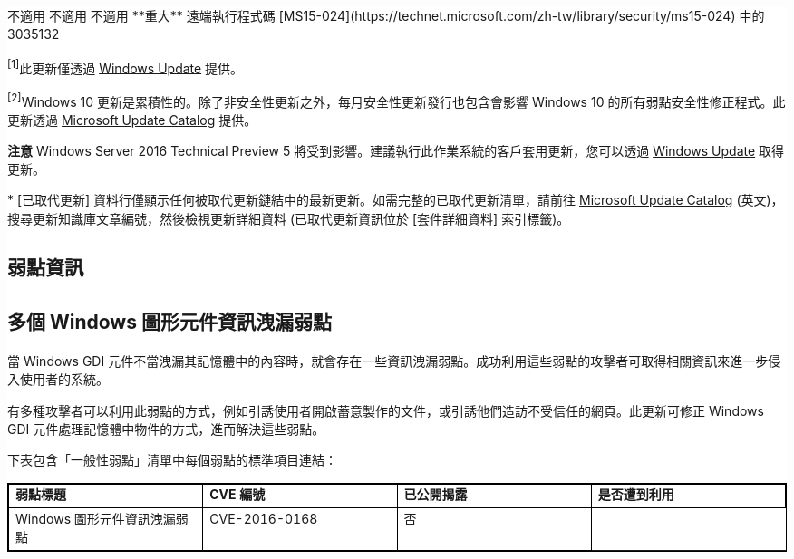</td>
<td style="border:1px solid black;">
不適用

</td>
<td style="border:1px solid black;">
不適用

</td>
<td style="border:1px solid black;">
不適用

</td>
<td style="border:1px solid black;">
**重大**  
遠端執行程式碼

</td>
<td style="border:1px solid black;">
[MS15-024](https://technet.microsoft.com/zh-tw/library/security/ms15-024) 中的 3035132

</td>
</tr>
</table>
 
<sup>[1]</sup>此更新僅透過 [Windows Update](http://update.microsoft.com/microsoftupdate/v6/vistadefault.aspx?ln=zh-tw) 提供。

<sup>[2]</sup>Windows 10 更新是累積性的。除了非安全性更新之外，每月安全性更新發行也包含會影響 Windows 10 的所有弱點安全性修正程式。此更新透過 [Microsoft Update Catalog](http://catalog.update.microsoft.com/v7/site/home.aspx) 提供。

**注意** Windows Server 2016 Technical Preview 5 將受到影響。建議執行此作業系統的客戶套用更新，您可以透過 [Windows Update](http://update.microsoft.com/microsoftupdate/v6/vistadefault.aspx?ln=zh-tw) 取得更新。

\* \[已取代更新\] 資料行僅顯示任何被取代更新鏈結中的最新更新。如需完整的已取代更新清單，請前往 [Microsoft Update Catalog](http://catalog.update.microsoft.com/v7/site/home.aspx) (英文)，搜尋更新知識庫文章編號，然後檢視更新詳細資料 (已取代更新資訊位於 \[套件詳細資料\] 索引標籤)。

弱點資訊
--------

<span id="sectionToggle2"></span>
多個 Windows 圖形元件資訊洩漏弱點
---------------------------------

當 Windows GDI 元件不當洩漏其記憶體中的內容時，就會存在一些資訊洩漏弱點。成功利用這些弱點的攻擊者可取得相關資訊來進一步侵入使用者的系統。

有多種攻擊者可以利用此弱點的方式，例如引誘使用者開啟蓄意製作的文件，或引誘他們造訪不受信任的網頁。此更新可修正 Windows GDI 元件處理記憶體中物件的方式，進而解決這些弱點。

下表包含「一般性弱點」清單中每個弱點的標準項目連結：

<p></p> 
<table style="border:1px solid black;">
<colgroup>
<col width="25%" />
<col width="25%" />
<col width="25%" />
<col width="25%" />
</colgroup>
<tbody>
<tr class="odd">
<td style="border:1px solid black;"><strong>弱點標題</strong></td>
<td style="border:1px solid black;"><strong>CVE 編號</strong></td>
<td style="border:1px solid black;"><strong>已公開揭露</strong></td>
<td style="border:1px solid black;"><strong>是否遭到利用</strong></td>
</tr>
<tr class="even">
<td style="border:1px solid black;">Windows 圖形元件資訊洩漏弱點</td>
<td style="border:1px solid black;"><a href="http://www.cve.mitre.org/cgi-bin/cvename.cgi?name=cve-2016-0168">CVE-2016-0168</a></td>
<td style="border:1px solid black;">否</td>
